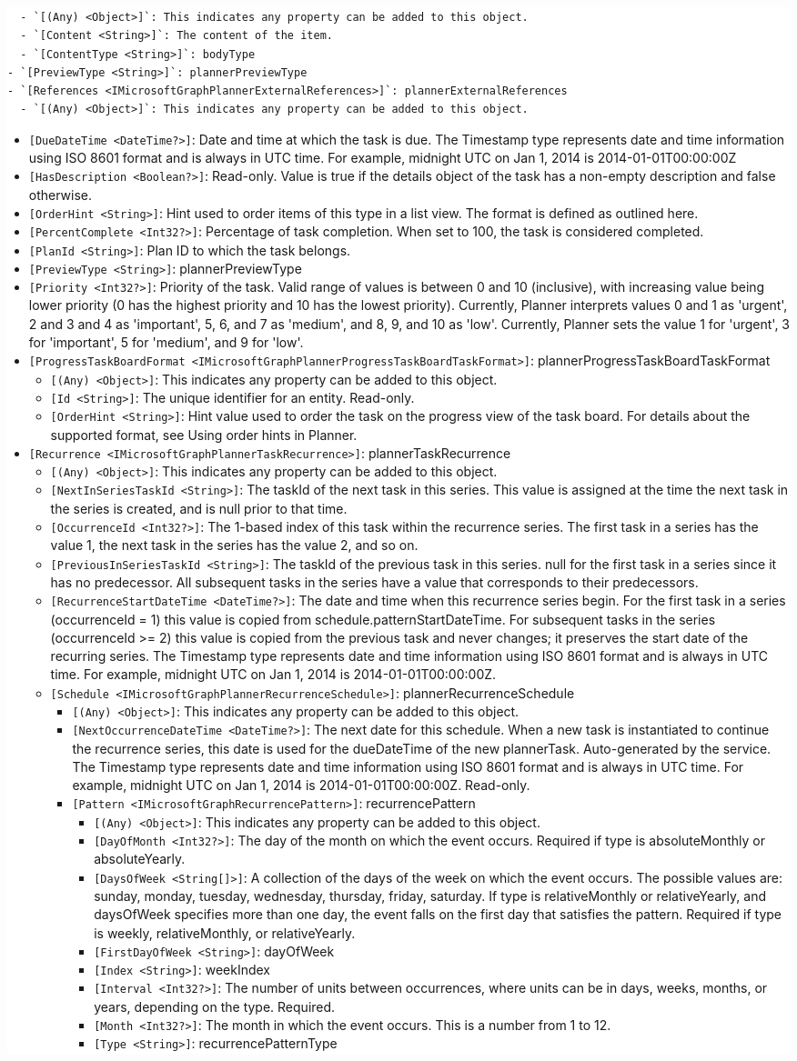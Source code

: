       - `[(Any) <Object>]`: This indicates any property can be added to this object.
      - `[Content <String>]`: The content of the item.
      - `[ContentType <String>]`: bodyType
    - `[PreviewType <String>]`: plannerPreviewType
    - `[References <IMicrosoftGraphPlannerExternalReferences>]`: plannerExternalReferences
      - `[(Any) <Object>]`: This indicates any property can be added to this object.
  - `[DueDateTime <DateTime?>]`: Date and time at which the task is due. The Timestamp type represents date and time information using ISO 8601 format and is always in UTC time. For example, midnight UTC on Jan 1, 2014 is 2014-01-01T00:00:00Z
  - `[HasDescription <Boolean?>]`: Read-only. Value is true if the details object of the task has a non-empty description and false otherwise.
  - `[OrderHint <String>]`: Hint used to order items of this type in a list view. The format is defined as outlined here.
  - `[PercentComplete <Int32?>]`: Percentage of task completion. When set to 100, the task is considered completed.
  - `[PlanId <String>]`: Plan ID to which the task belongs.
  - `[PreviewType <String>]`: plannerPreviewType
  - `[Priority <Int32?>]`: Priority of the task. Valid range of values is between 0 and 10 (inclusive), with increasing value being lower priority (0 has the highest priority and 10 has the lowest priority).  Currently, Planner interprets values 0 and 1 as 'urgent', 2 and 3 and 4 as 'important', 5, 6, and 7 as 'medium', and 8, 9, and 10 as 'low'.  Currently, Planner sets the value 1 for 'urgent', 3 for 'important', 5 for 'medium', and 9 for 'low'.
  - `[ProgressTaskBoardFormat <IMicrosoftGraphPlannerProgressTaskBoardTaskFormat>]`: plannerProgressTaskBoardTaskFormat
    - `[(Any) <Object>]`: This indicates any property can be added to this object.
    - `[Id <String>]`: The unique identifier for an entity. Read-only.
    - `[OrderHint <String>]`: Hint value used to order the task on the progress view of the task board. For details about the supported format, see Using order hints in Planner.
  - `[Recurrence <IMicrosoftGraphPlannerTaskRecurrence>]`: plannerTaskRecurrence
    - `[(Any) <Object>]`: This indicates any property can be added to this object.
    - `[NextInSeriesTaskId <String>]`: The taskId of the next task in this series. This value is assigned at the time the next task in the series is created, and is null prior to that time.
    - `[OccurrenceId <Int32?>]`: The 1-based index of this task within the recurrence series. The first task in a series has the value 1, the next task in the series has the value 2, and so on.
    - `[PreviousInSeriesTaskId <String>]`: The taskId of the previous task in this series. null for the first task in a series since it has no predecessor. All subsequent tasks in the series have a value that corresponds to their predecessors.
    - `[RecurrenceStartDateTime <DateTime?>]`: The date and time when this recurrence series begin. For the first task in a series (occurrenceId = 1) this value is copied from schedule.patternStartDateTime. For subsequent tasks in the series (occurrenceId >= 2) this value is copied from the previous task and never changes; it preserves the start date of the recurring series. The Timestamp type represents date and time information using ISO 8601 format and is always in UTC time. For example, midnight UTC on Jan 1, 2014 is 2014-01-01T00:00:00Z.
    - `[Schedule <IMicrosoftGraphPlannerRecurrenceSchedule>]`: plannerRecurrenceSchedule
      - `[(Any) <Object>]`: This indicates any property can be added to this object.
      - `[NextOccurrenceDateTime <DateTime?>]`: The next date for this schedule. When a new task is instantiated to continue the recurrence series, this date is used for the dueDateTime of the new plannerTask. Auto-generated by the service. The Timestamp type represents date and time information using ISO 8601 format and is always in UTC time. For example, midnight UTC on Jan 1, 2014 is 2014-01-01T00:00:00Z. Read-only.
      - `[Pattern <IMicrosoftGraphRecurrencePattern>]`: recurrencePattern
        - `[(Any) <Object>]`: This indicates any property can be added to this object.
        - `[DayOfMonth <Int32?>]`: The day of the month on which the event occurs. Required if type is absoluteMonthly or absoluteYearly.
        - `[DaysOfWeek <String[]>]`: A collection of the days of the week on which the event occurs. The possible values are: sunday, monday, tuesday, wednesday, thursday, friday, saturday. If type is relativeMonthly or relativeYearly, and daysOfWeek specifies more than one day, the event falls on the first day that satisfies the pattern.  Required if type is weekly, relativeMonthly, or relativeYearly.
        - `[FirstDayOfWeek <String>]`: dayOfWeek
        - `[Index <String>]`: weekIndex
        - `[Interval <Int32?>]`: The number of units between occurrences, where units can be in days, weeks, months, or years, depending on the type. Required.
        - `[Month <Int32?>]`: The month in which the event occurs.  This is a number from 1 to 12.
        - `[Type <String>]`: recurrencePatternType
